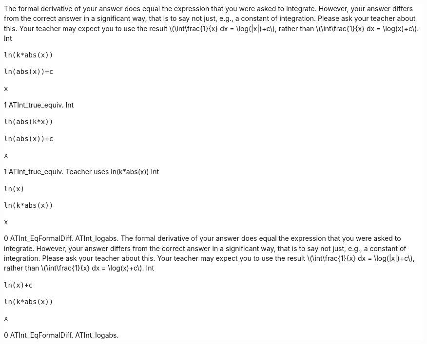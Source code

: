 </tr>
<tr class="pass">
  <td class="cell c0"><td colspan="2"></td></td>
  <td class="cell c1"><td colspan="4">The formal derivative of your answer does equal the expression that you were asked to integrate. However, your answer differs from the correct answer in a significant way, that is to say not just, e.g., a constant of integration. Please ask your teacher about this. Your teacher may expect you to use the result <span class="filter_mathjaxloader_equation"><span class="nolink">\(\int\frac{1}{x} dx = \log(|x|)+c\)</span></span>, rather than <span class="filter_mathjaxloader_equation"><span class="nolink">\(\int\frac{1}{x} dx = \log(x)+c\)</span></span>.</td></td>
</tr>
<tr class="pass">
  <td class="cell c0">Int</td>
  <td class="cell c1"><span style="color:green;"><i class="fa fa-check"></i></span></td>
  <td class="cell c2"><pre>ln(k*abs(x))</pre></td>
  <td class="cell c3"><pre>ln(abs(x))+c</pre></td>
  <td class="cell c4"><pre>x</pre></td>
  <td class="cell c5">1</td>
  <td class="cell c6">ATInt_true_equiv.</td>
</tr>
<tr class="pass">
  <td class="cell c0">Int</td>
  <td class="cell c1"><span style="color:green;"><i class="fa fa-check"></i></span></td>
  <td class="cell c2"><pre>ln(abs(k*x))</pre></td>
  <td class="cell c3"><pre>ln(abs(x))+c</pre></td>
  <td class="cell c4"><pre>x</pre></td>
  <td class="cell c5">1</td>
  <td class="cell c6">ATInt_true_equiv.</td>
</tr>
<tr class="notes">
  <td class="cell c0"><td colspan="6">Teacher uses ln(k*abs(x))</td></td>
</tr>
<tr class="pass">
  <td class="cell c0">Int</td>
  <td class="cell c1"><span style="color:green;"><i class="fa fa-check"></i></span></td>
  <td class="cell c2"><pre>ln(x)</pre></td>
  <td class="cell c3"><pre>ln(k*abs(x))</pre></td>
  <td class="cell c4"><pre>x</pre></td>
  <td class="cell c5">0</td>
  <td class="cell c6">ATInt_EqFormalDiff. ATInt_logabs.</td>
</tr>
<tr class="pass">
  <td class="cell c0"><td colspan="2"></td></td>
  <td class="cell c1"><td colspan="4">The formal derivative of your answer does equal the expression that you were asked to integrate. However, your answer differs from the correct answer in a significant way, that is to say not just, e.g., a constant of integration. Please ask your teacher about this. Your teacher may expect you to use the result <span class="filter_mathjaxloader_equation"><span class="nolink">\(\int\frac{1}{x} dx = \log(|x|)+c\)</span></span>, rather than <span class="filter_mathjaxloader_equation"><span class="nolink">\(\int\frac{1}{x} dx = \log(x)+c\)</span></span>.</td></td>
</tr>
<tr class="pass">
  <td class="cell c0">Int</td>
  <td class="cell c1"><span style="color:green;"><i class="fa fa-check"></i></span></td>
  <td class="cell c2"><pre>ln(x)+c</pre></td>
  <td class="cell c3"><pre>ln(k*abs(x))</pre></td>
  <td class="cell c4"><pre>x</pre></td>
  <td class="cell c5">0</td>
  <td class="cell c6">ATInt_EqFormalDiff. ATInt_logabs.</td>
</tr>
<tr class="pass">
  <td class="cell c0"><td colspan="2"></td></td>